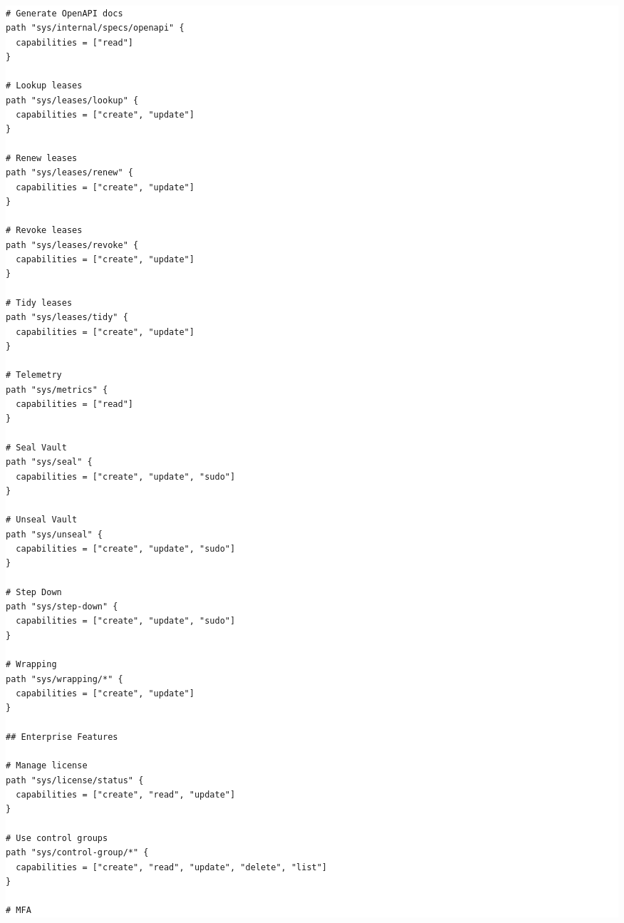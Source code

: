 ```hcl
# Generate OpenAPI docs
path "sys/internal/specs/openapi" {
  capabilities = ["read"]
}

# Lookup leases
path "sys/leases/lookup" {
  capabilities = ["create", "update"]
}

# Renew leases
path "sys/leases/renew" {
  capabilities = ["create", "update"]
}

# Revoke leases
path "sys/leases/revoke" {
  capabilities = ["create", "update"]
}

# Tidy leases
path "sys/leases/tidy" {
  capabilities = ["create", "update"]
}

# Telemetry
path "sys/metrics" {
  capabilities = ["read"]
}

# Seal Vault
path "sys/seal" {
  capabilities = ["create", "update", "sudo"]
}

# Unseal Vault
path "sys/unseal" {
  capabilities = ["create", "update", "sudo"]
}

# Step Down
path "sys/step-down" {
  capabilities = ["create", "update", "sudo"]
}

# Wrapping
path "sys/wrapping/*" {
  capabilities = ["create", "update"]
}

## Enterprise Features

# Manage license
path "sys/license/status" {
  capabilities = ["create", "read", "update"]
}

# Use control groups
path "sys/control-group/*" {
  capabilities = ["create", "read", "update", "delete", "list"]
}

# MFA
```